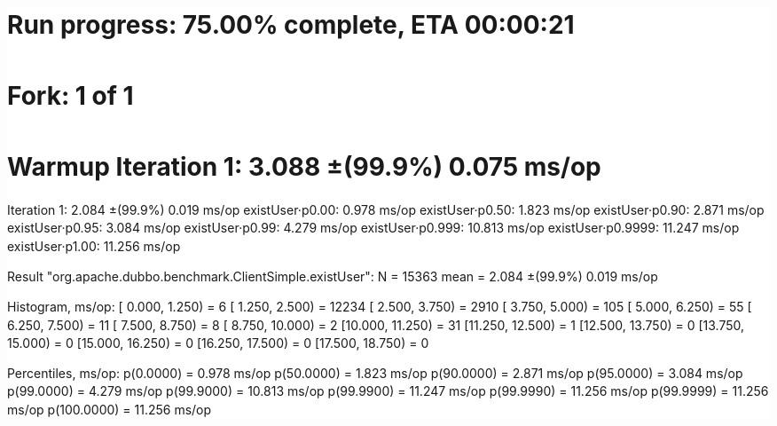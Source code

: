 # Run progress: 75.00% complete, ETA 00:00:21
# Fork: 1 of 1
# Warmup Iteration   1: 3.088 ±(99.9%) 0.075 ms/op
Iteration   1: 2.084 ±(99.9%) 0.019 ms/op
                 existUser·p0.00:   0.978 ms/op
                 existUser·p0.50:   1.823 ms/op
                 existUser·p0.90:   2.871 ms/op
                 existUser·p0.95:   3.084 ms/op
                 existUser·p0.99:   4.279 ms/op
                 existUser·p0.999:  10.813 ms/op
                 existUser·p0.9999: 11.247 ms/op
                 existUser·p1.00:   11.256 ms/op



Result "org.apache.dubbo.benchmark.ClientSimple.existUser":
  N = 15363
  mean =      2.084 ±(99.9%) 0.019 ms/op

  Histogram, ms/op:
    [ 0.000,  1.250) = 6 
    [ 1.250,  2.500) = 12234 
    [ 2.500,  3.750) = 2910 
    [ 3.750,  5.000) = 105 
    [ 5.000,  6.250) = 55 
    [ 6.250,  7.500) = 11 
    [ 7.500,  8.750) = 8 
    [ 8.750, 10.000) = 2 
    [10.000, 11.250) = 31 
    [11.250, 12.500) = 1 
    [12.500, 13.750) = 0 
    [13.750, 15.000) = 0 
    [15.000, 16.250) = 0 
    [16.250, 17.500) = 0 
    [17.500, 18.750) = 0 

  Percentiles, ms/op:
      p(0.0000) =      0.978 ms/op
     p(50.0000) =      1.823 ms/op
     p(90.0000) =      2.871 ms/op
     p(95.0000) =      3.084 ms/op
     p(99.0000) =      4.279 ms/op
     p(99.9000) =     10.813 ms/op
     p(99.9900) =     11.247 ms/op
     p(99.9990) =     11.256 ms/op
     p(99.9999) =     11.256 ms/op
    p(100.0000) =     11.256 ms/op

